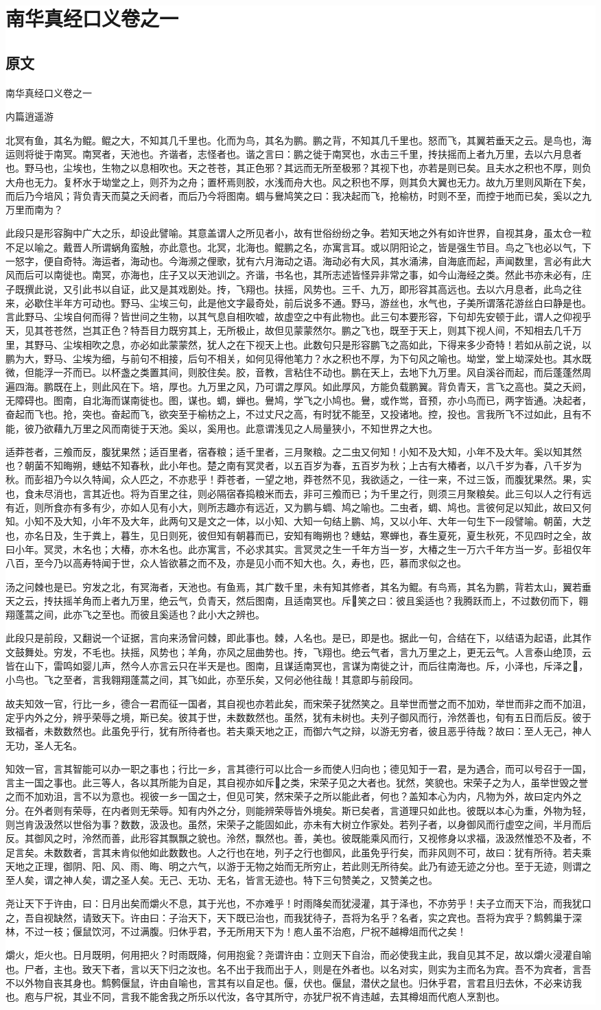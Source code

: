 # 南华真经口义卷之一

## 原文

南华真经口义卷之一

内篇逍遥游

北冥有鱼，其名为鲲。鲲之大，不知其几千里也。化而为鸟，其名为鹏。鹏之背，不知其几千里也。怒而飞，其翼若垂天之云。是鸟也，海运则将徙于南冥。南冥者，天池也。齐谐者，志怪者也。谐之言曰：鹏之徙于南冥也，水击三千里，抟扶摇而上者九万里，去以六月息者也。野马也，尘埃也，生物之以息相吹也。天之苍苍，其正色邪？其远而无所至极邪？其视下也，亦若是则已矣。且夫水之积也不厚，则负大舟也无力。复杯水于坳堂之上，则芥为之舟；置杯焉则胶，水浅而舟大也。风之积也不厚，则其负大翼也无力。故九万里则风斯在下矣，而后乃今培风；背负青天而莫之夭阏者，而后乃今将图南。蜩与鸒鸠笑之曰：我决起而飞，抢榆枋，时则不至，而控于地而已矣，奚以之九万里而南为？

此段只是形容胸中广大之乐，却设此譬喻。其意盖谓人之所见者小，故有世俗纷纷之争。若知天地之外有如许世界，自视其身，虽太仓一粒不足以喻之。戴晋人所谓蜗角蛮触，亦此意也。北冥，北海也。鲲鹏之名，亦寓言耳。或以阴阳论之，皆是强生节目。鸟之飞也必以气，下一怒字，便自奇特。海运者，海动也。今海濒之俚歌，犹有六月海动之语。海动必有大风，其水涌沸，自海底而起，声闻数里，言必有此大风而后可以南徙也。南冥，亦海也，庄子又以天池训之。齐谐，书名也，其所志述皆怪异非常之事，如今山海经之类。然此书亦未必有，庄子既撰此说，又引此书以自证，此又是其戏剧处。抟，飞翔也。扶摇，风势也。三千、九万，即形容其高远也。去以六月息者，此鸟之往来，必歇住半年方可动也。野马、尘埃三句，此是他文字最奇处，前后说多不通。野马，游丝也，水气也，子美所谓落花游丝白曰静是也。言此野马、尘埃自何而得？皆世间之生物，以其气息自相吹嘘，故虚空之中有此物也。此三句本要形容，下句却先安顿于此，谓人之仰视乎天，见其苍苍然，岂其正色？特吾目力既穷其上，无所极止，故但见蒙蒙然尔。鹏之飞也，既至于天上，则其下视人间，不知相去几千万里，其野马、尘埃相吹之息，亦必如此蒙蒙然，犹人之在下视天上也。此数句只是形容鹏飞之高如此，下得来多少奇特！若如从前之说，以鹏为大，野马、尘埃为细，与前句不相接，后句不相关，如何见得他笔力？水之积也不厚，为下句风之喻也。坳堂，堂上坳深处也。其水既微，但能浮一芥而已。以杯盏之类置其间，则胶住矣。胶，音教，言粘住不动也。鹏在天上，去地下九万里。风自溪谷而起，而后蓬蓬然周遍四海。鹏既在上，则此风在下。培，厚也。九万里之风，乃可谓之厚风。如此厚风，方能负载鹏翼。背负青天，言飞之高也。莫之夭阏，无障碍也。图南，自北海而谋南徙也。图，谋也。蜩，蝉也。鸒鸠，学飞之小鸠也。鸒，或作鸴，音预，亦小鸟而已，两字皆通。决起者，奋起而飞也。抢，突也。奋起而飞，欲突至于榆枋之上，不过丈尺之高，有时犹不能至，又投诸地。控，投也。言我所飞不过如此，且有不能，彼乃欲藉九万里之风而南徙于天池。奚以，奚用也。此意谓浅见之人局量狭小，不知世界之大也。

适莽苍者，三飧而反，腹犹果然；适百里者，宿舂粮；适千里者，三月聚粮。之二虫又何知！小知不及大知，小年不及大年。奚以知其然也？朝菌不知晦朔，蟪蛄不知春秋，此小年也。楚之南有冥灵者，以五百岁为春，五百岁为秋；上古有大椿者，以八千岁为春，八千岁为秋。而彭祖乃今以久特闻，众人匹之，不亦悲乎！莽苍者，一望之地，莽苍然不见，我欲适之，一往一来，不过三饭，而腹犹果然。果，实也，食未尽消也，言其近也。将为百里之往，则必隔宿舂捣粮米而去，非可三飧而已；为千里之行，则须三月聚粮矣。此三句以人之行有远有近，则所食亦有多有少，亦如人见有小大，则所志趣亦有远近，又为鹏与蜩、鸠之喻也。二虫者，蜩、鸠也。言彼何足以知此，故曰又何知。小知不及大知，小年不及大年，此两句又是文之一体，以小知、大知一句结上鹏、鸠，又以小年、大年一句生下一段譬喻。朝菌，大芝也，亦名日及，生于粪上，暮生，见日则死，彼但知有朝暮而已，安知有晦朔也？蟪蛄，寒蝉也，春生夏死，夏生秋死，不见四时之全，故曰小年。冥灵，木名也；大椿，亦木名也。此亦寓言，不必求其实。言冥灵之生一千年方当一岁，大椿之生一万六千年方当一岁。彭祖仅年八百，至今乃以高寿特闻于世，众人皆欲慕之而不及，亦是见小而不知大也。久，寿也，匹，慕而求似之也。

汤之问棘也是已。穷发之北，有冥海者，天池也。有鱼焉，其广数千里，未有知其修者，其名为鲲。有鸟焉，其名为鹏，背若太山，翼若垂天之云，抟扶摇羊角而上者九万里，绝云气，负青天，然后图南，且适南冥也。斥𮭨笑之曰：彼且奚适也？我腾跃而上，不过数仞而下，翱翔蓬蒿之间，此亦飞之至也。而彼且奚适也？此小大之辨也。

此段只是前段，又翻说一个证据，言向来汤曾问棘，即此事也。棘，人名也。是已，即是也。据此一句，合结在下，以结语为起语，此其作文鼓舞处。穷发，不毛也。扶摇，风势也；羊角，亦风之屈曲势也。抟，飞翔也。绝云气者，言九万里之上，更无云气。人言泰山绝顶，云皆在山下，雷鸣如婴儿声，然今人亦言云只在半天是也。图南，且谋适南冥也，言谋为南徙之计，而后往南海也。斥，小泽也，斥泽之𮭨，小鸟也。飞之至者，言我翱翔蓬蒿之间，其飞如此，亦至乐矣，又何必他往哉！其意即与前段同。

故夫知效一官，行比一乡，德合一君而征一国者，其自视也亦若此矣，而宋荣子犹然笑之。且举世而誉之而不加劝，举世而非之而不加沮，定乎内外之分，辨乎荣辱之境，斯已矣。彼其于世，未数数然也。虽然，犹有未树也。夫列子御风而行，泠然善也，旬有五日而后反。彼于致福者，未数数然也。此虽免乎行，犹有所待者也。若夫乘天地之正，而御六气之辩，以游无穷者，彼且恶乎待哉？故曰：至人无己，神人无功，圣人无名。

知效一官，言其智能可以办一职之事也；行比一乡，言其德行可以比合一乡而使人归向也；德见知于一君，是为遇合，而可以号召于一国，言主一国之事也。此三等人，各以其所能为自足，其自视亦如斥𮭨之类，宋荣子见之大者也。犹然，笑貌也。宋荣子之为人，虽举世毁之誉之而不加劝沮，言不以为意也。视彼一乡一国之士，但见可笑，然宋荣子之所以能此者，何也？盖知本心为内，凡物为外，故曰定内外之分。在外者则有荣辱，在内者则无荣辱。知有内外之分，则能辨荣辱皆外境矣。斯已矣者，言道理只如此也。彼既以本心为重，外物为轻，则岂肯汲汲然以世俗为事？数数，汲汲也。虽然，宋荣子之能固如此，亦未有大树立作家处。若列子者，以身御风而行虚空之间，半月而后反。其御风之时，泠然而善，此形容其飘飘之貌也。泠然，飘然也。善，美也。彼既能乘风而行，又视修身以求福，汲汲然惟恐不及者，不足言矣。未数数者，言其未肯似他如此数数也。人之行也在地，列子之行也御风，此虽免乎行矣，而非风则不可，故曰：犹有所待。若夫乘天地之正理，御阴、阳、风、雨、晦、明之六气，以游于无物之始而无所穷止，若此则无所待矣。此乃有迹无迹之分也。至于无迹，则谓之至人矣，谓之神人矣，谓之圣人矣。无己、无功、无名，皆言无迹也。特下三句赞美之，又赞美之也。

尧让天下于许由，曰：日月出矣而爝火不息，其于光也，不亦难乎！时雨降矣而犹浸灌，其于泽也，不亦劳乎！夫子立而天下治，而我犹口之，吾自视缺然，请致天下。许由曰：子治天下，天下既已治也，而我犹待子，吾将为名乎？名者，实之宾也。吾将为宾乎？鹪鹩巢于深林，不过一枝；偃鼠饮河，不过满腹。归休乎君，予无所用天下为！庖人虽不治庖，尸祝不越樽俎而代之矣！

爝火，炬火也。日月既明，何用把火？时雨既降，何用抱瓮？尧谓许由：立则天下自治，而必使我主此，我自见其不足，故以爝火浸灌自喻也。尸者，主也。致天下者，言以天下归之汝也。名不出于我而出于人，则是在外者也。以名对实，则实为主而名为宾。吾不为宾者，言吾不以外物自丧其身也。鹪鹩偃鼠，许由自喻也，言其有以自足也。偃，伏也。偃鼠，潜伏之鼠也。归休乎君，言君且归去休，不必来访我也。庖与尸祝，其业不同，言我不能舍我之所乐以代汝，各守其所守，亦犹尸祝不肯违越，去其樽俎而代庖人烹割也。

